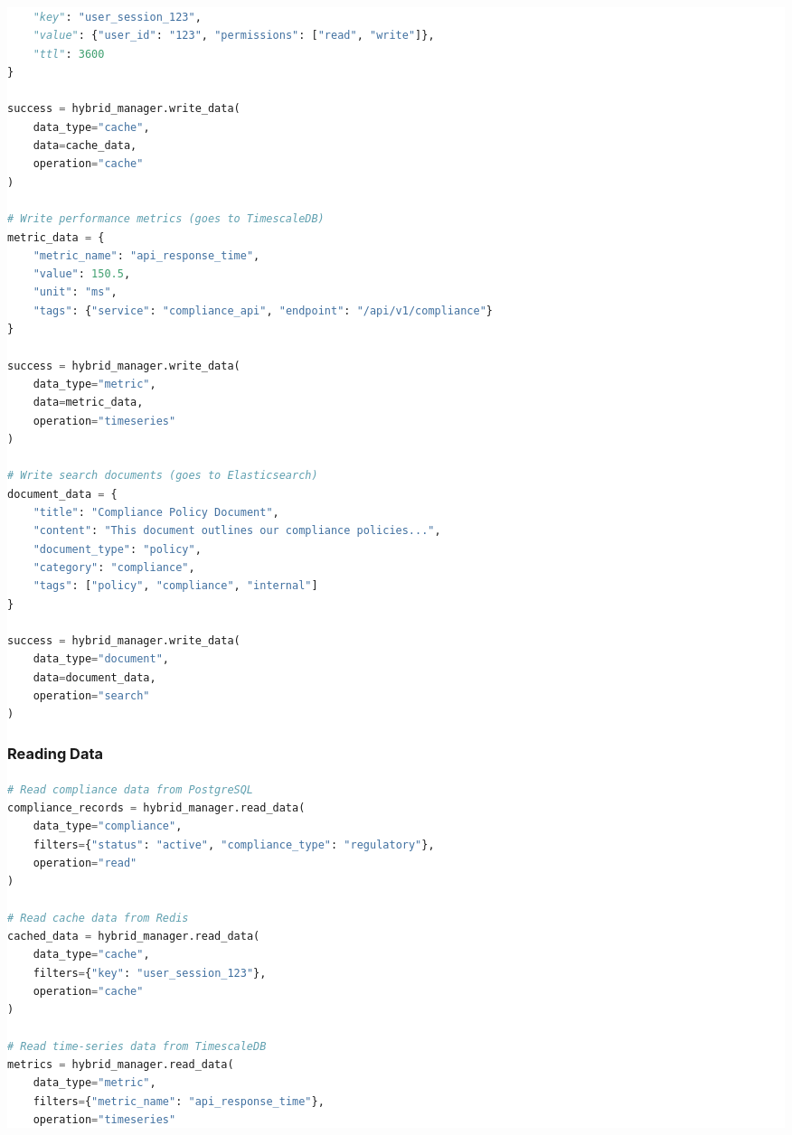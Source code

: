 ```python
    "key": "user_session_123",
    "value": {"user_id": "123", "permissions": ["read", "write"]},
    "ttl": 3600
}

success = hybrid_manager.write_data(
    data_type="cache",
    data=cache_data,
    operation="cache"
)

# Write performance metrics (goes to TimescaleDB)
metric_data = {
    "metric_name": "api_response_time",
    "value": 150.5,
    "unit": "ms",
    "tags": {"service": "compliance_api", "endpoint": "/api/v1/compliance"}
}

success = hybrid_manager.write_data(
    data_type="metric",
    data=metric_data,
    operation="timeseries"
)

# Write search documents (goes to Elasticsearch)
document_data = {
    "title": "Compliance Policy Document",
    "content": "This document outlines our compliance policies...",
    "document_type": "policy",
    "category": "compliance",
    "tags": ["policy", "compliance", "internal"]
}

success = hybrid_manager.write_data(
    data_type="document",
    data=document_data,
    operation="search"
)
```

### Reading Data

```python
# Read compliance data from PostgreSQL
compliance_records = hybrid_manager.read_data(
    data_type="compliance",
    filters={"status": "active", "compliance_type": "regulatory"},
    operation="read"
)

# Read cache data from Redis
cached_data = hybrid_manager.read_data(
    data_type="cache",
    filters={"key": "user_session_123"},
    operation="cache"
)

# Read time-series data from TimescaleDB
metrics = hybrid_manager.read_data(
    data_type="metric",
    filters={"metric_name": "api_response_time"},
    operation="timeseries"
```